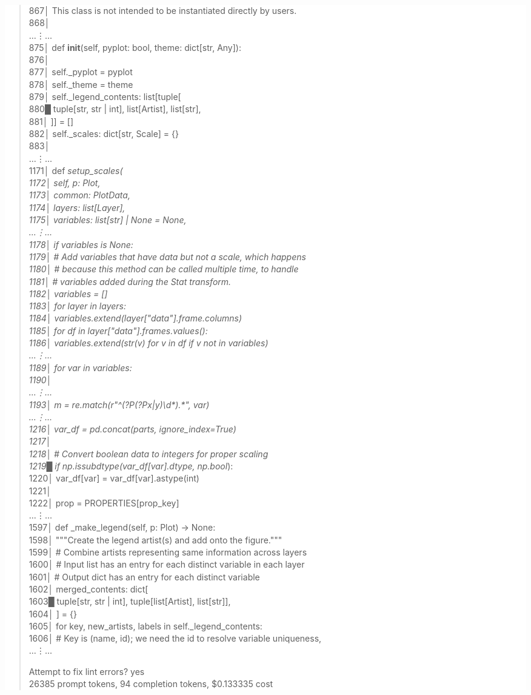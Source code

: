 > 867│    This class is not intended to be instantiated directly by users.  
> 868│  
> ...⋮...  
> 875│    def __init__(self, pyplot: bool, theme: dict[str, Any]):  
> 876│  
> 877│        self._pyplot = pyplot  
> 878│        self._theme = theme  
> 879│        self._legend_contents: list[tuple[  
> 880█            tuple[str, str | int], list[Artist], list[str],  
> 881│        ]] = []  
> 882│        self._scales: dict[str, Scale] = {}  
> 883│  
> ...⋮...  
> 1171│    def _setup_scales(  
> 1172│        self, p: Plot,  
> 1173│        common: PlotData,  
> 1174│        layers: list[Layer],  
> 1175│        variables: list[str] | None = None,  
> ...⋮...  
> 1178│        if variables is None:  
> 1179│            # Add variables that have data but not a scale, which happens  
> 1180│            # because this method can be called multiple time, to handle  
> 1181│            # variables added during the Stat transform.  
> 1182│            variables = []  
> 1183│            for layer in layers:  
> 1184│                variables.extend(layer["data"].frame.columns)  
> 1185│                for df in layer["data"].frames.values():  
> 1186│                    variables.extend(str(v) for v in df if v not in variables)  
> ...⋮...  
> 1189│        for var in variables:  
> 1190│  
> ...⋮...  
> 1193│            m = re.match(r"^(?P<coord>(?P<axis>x|y)\d*).*", var)  
> ...⋮...  
> 1216│            var_df = pd.concat(parts, ignore_index=True)  
> 1217│  
> 1218│            # Convert boolean data to integers for proper scaling  
> 1219█            if np.issubdtype(var_df[var].dtype, np.bool_):  
> 1220│                var_df[var] = var_df[var].astype(int)  
> 1221│  
> 1222│            prop = PROPERTIES[prop_key]  
> ...⋮...  
> 1597│    def _make_legend(self, p: Plot) -> None:  
> 1598│        """Create the legend artist(s) and add onto the figure."""  
> 1599│        # Combine artists representing same information across layers  
> 1600│        # Input list has an entry for each distinct variable in each layer  
> 1601│        # Output dict has an entry for each distinct variable  
> 1602│        merged_contents: dict[  
> 1603█            tuple[str, str | int], tuple[list[Artist], list[str]],  
> 1604│        ] = {}  
> 1605│        for key, new_artists, labels in self._legend_contents:  
> 1606│            # Key is (name, id); we need the id to resolve variable uniqueness,  
> ...⋮...  
>  
> Attempt to fix lint errors? yes  
> 26385 prompt tokens, 94 completion tokens, $0.133335 cost  
